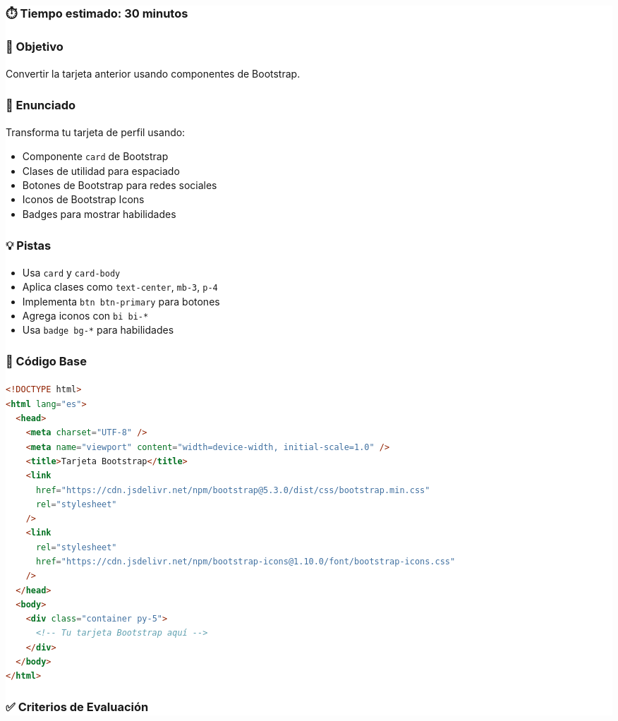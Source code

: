 ### ⏱️ Tiempo estimado: 30 minutos

### 🎯 Objetivo

Convertir la tarjeta anterior usando componentes de Bootstrap.

### 📝 Enunciado

Transforma tu tarjeta de perfil usando:

- Componente `card` de Bootstrap
- Clases de utilidad para espaciado
- Botones de Bootstrap para redes sociales
- Iconos de Bootstrap Icons
- Badges para mostrar habilidades

### 💡 Pistas

- Usa `card` y `card-body`
- Aplica clases como `text-center`, `mb-3`, `p-4`
- Implementa `btn btn-primary` para botones
- Agrega iconos con `bi bi-*`
- Usa `badge bg-*` para habilidades

### 🔧 Código Base

```html
<!DOCTYPE html>
<html lang="es">
  <head>
    <meta charset="UTF-8" />
    <meta name="viewport" content="width=device-width, initial-scale=1.0" />
    <title>Tarjeta Bootstrap</title>
    <link
      href="https://cdn.jsdelivr.net/npm/bootstrap@5.3.0/dist/css/bootstrap.min.css"
      rel="stylesheet"
    />
    <link
      rel="stylesheet"
      href="https://cdn.jsdelivr.net/npm/bootstrap-icons@1.10.0/font/bootstrap-icons.css"
    />
  </head>
  <body>
    <div class="container py-5">
      <!-- Tu tarjeta Bootstrap aquí -->
    </div>
  </body>
</html>
```

### ✅ Criterios de Evaluación
